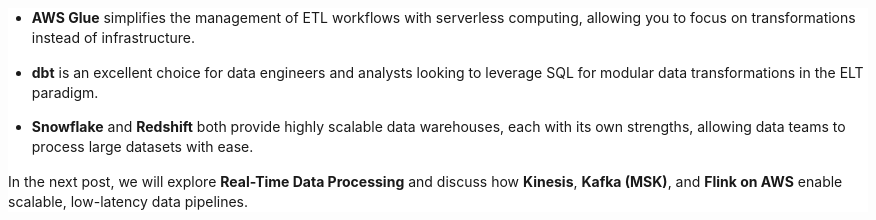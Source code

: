 * **AWS Glue** simplifies the management of ETL workflows with serverless computing, allowing you to focus on transformations instead of infrastructure.
    
* **dbt** is an excellent choice for data engineers and analysts looking to leverage SQL for modular data transformations in the ELT paradigm.
    
* **Snowflake** and **Redshift** both provide highly scalable data warehouses, each with its own strengths, allowing data teams to process large datasets with ease.
    

In the next post, we will explore **Real-Time Data Processing** and discuss how **Kinesis**, **Kafka (MSK)**, and **Flink on AWS** enable scalable, low-latency data pipelines.
